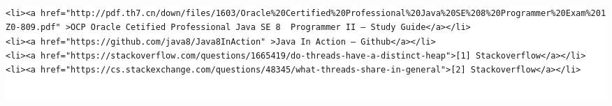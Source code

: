 	<li><a href="http://pdf.th7.cn/down/files/1603/Oracle%20Certified%20Professional%20Java%20SE%208%20Programmer%20Exam%201Z0-809.pdf" >OCP Oracle Cetified Professional Java SE 8  Programmer II – Study Guide</a></li>
	<li><a href="https://github.com/java8/Java8InAction" >Java In Action – Github</a></li>
	<li><a href="https://stackoverflow.com/questions/1665419/do-threads-have-a-distinct-heap">[1] Stackoverflow</a></li>
	<li><a href="https://cs.stackexchange.com/questions/48345/what-threads-share-in-general">[2] Stackoverflow</a></li>
</ul>
 
